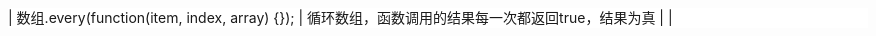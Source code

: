 | 数组.every(function(item, index, array) {});           | 循环数组，函数调用的结果每一次都返回true，结果为真                                   |            |





